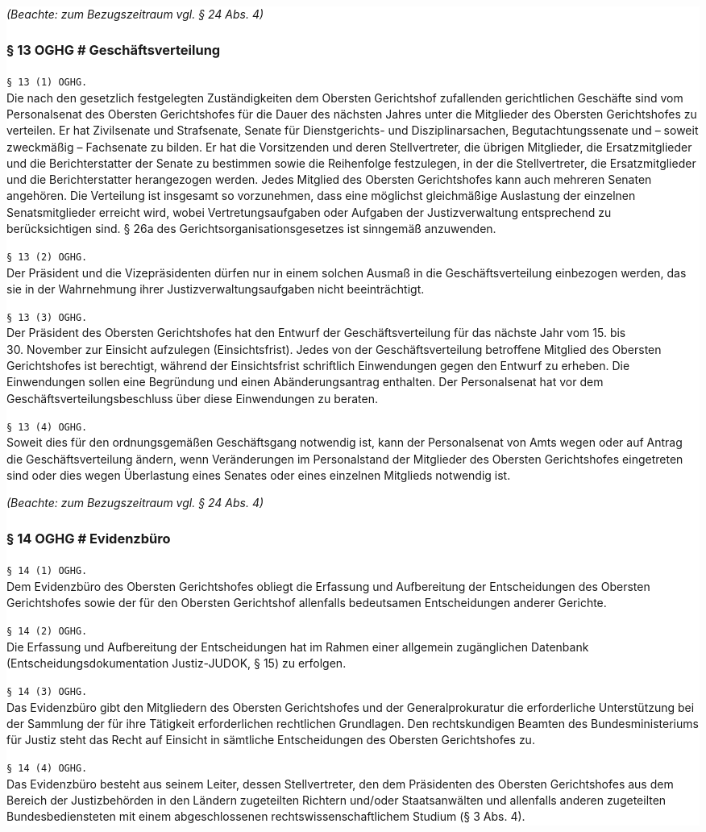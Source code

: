 *(Beachte: zum Bezugszeitraum vgl. § 24 Abs. 4)*

### § 13 OGHG # Geschäftsverteilung

`§ 13 (1) OGHG.`  
Die nach den gesetzlich festgelegten Zuständigkeiten dem Obersten Gerichtshof zufallenden gerichtlichen Geschäfte sind vom Personalsenat des Obersten Gerichtshofes für die Dauer des nächsten Jahres unter die Mitglieder des Obersten Gerichtshofes zu verteilen. Er hat Zivilsenate und Strafsenate, Senate für Dienstgerichts- und Disziplinarsachen, Begutachtungssenate und – soweit zweckmäßig – Fachsenate zu bilden. Er hat die Vorsitzenden und deren Stellvertreter, die übrigen Mitglieder, die Ersatzmitglieder und die Berichterstatter der Senate zu bestimmen sowie die Reihenfolge festzulegen, in der die Stellvertreter, die Ersatzmitglieder und die Berichterstatter herangezogen werden. Jedes Mitglied des Obersten Gerichtshofes kann auch mehreren Senaten angehören. Die Verteilung ist insgesamt so vorzunehmen, dass eine möglichst gleichmäßige Auslastung der einzelnen Senatsmitglieder erreicht wird, wobei Vertretungsaufgaben oder Aufgaben der Justizverwaltung entsprechend zu berücksichtigen sind. § 26a des Gerichtsorganisationsgesetzes ist sinngemäß anzuwenden.

`§ 13 (2) OGHG.`  
Der Präsident und die Vizepräsidenten dürfen nur in einem solchen Ausmaß in die Geschäftsverteilung einbezogen werden, das sie in der Wahrnehmung ihrer Justizverwaltungsaufgaben nicht beeinträchtigt.

`§ 13 (3) OGHG.`  
Der Präsident des Obersten Gerichtshofes hat den Entwurf der Geschäftsverteilung für das nächste Jahr vom 15. bis 30. November zur Einsicht aufzulegen (Einsichtsfrist). Jedes von der Geschäftsverteilung betroffene Mitglied des Obersten Gerichtshofes ist berechtigt, während der Einsichtsfrist schriftlich Einwendungen gegen den Entwurf zu erheben. Die Einwendungen sollen eine Begründung und einen Abänderungsantrag enthalten. Der Personalsenat hat vor dem Geschäftsverteilungsbeschluss über diese Einwendungen zu beraten.

`§ 13 (4) OGHG.`  
Soweit dies für den ordnungsgemäßen Geschäftsgang notwendig ist, kann der Personalsenat von Amts wegen oder auf Antrag die Geschäftsverteilung ändern, wenn Veränderungen im Personalstand der Mitglieder des Obersten Gerichtshofes eingetreten sind oder dies wegen Überlastung eines Senates oder eines einzelnen Mitglieds notwendig ist.

*(Beachte: zum Bezugszeitraum vgl. § 24 Abs. 4)*

### § 14 OGHG # Evidenzbüro

`§ 14 (1) OGHG.`  
Dem Evidenzbüro des Obersten Gerichtshofes obliegt die Erfassung und Aufbereitung der Entscheidungen des Obersten Gerichtshofes sowie der für den Obersten Gerichtshof allenfalls bedeutsamen Entscheidungen anderer Gerichte.

`§ 14 (2) OGHG.`  
Die Erfassung und Aufbereitung der Entscheidungen hat im Rahmen einer allgemein zugänglichen Datenbank (Entscheidungsdokumentation Justiz-JUDOK, § 15) zu erfolgen.

`§ 14 (3) OGHG.`  
Das Evidenzbüro gibt den Mitgliedern des Obersten Gerichtshofes und der Generalprokuratur die erforderliche Unterstützung bei der Sammlung der für ihre Tätigkeit erforderlichen rechtlichen Grundlagen. Den rechtskundigen Beamten des Bundesministeriums für Justiz steht das Recht auf Einsicht in sämtliche Entscheidungen des Obersten Gerichtshofes zu.

`§ 14 (4) OGHG.`  
Das Evidenzbüro besteht aus seinem Leiter, dessen Stellvertreter, den dem Präsidenten des Obersten Gerichtshofes aus dem Bereich der Justizbehörden in den Ländern zugeteilten Richtern und/oder Staatsanwälten und allenfalls anderen zugeteilten Bundesbediensteten mit einem abgeschlossenen rechtswissenschaftlichem Studium (§ 3 Abs. 4).
